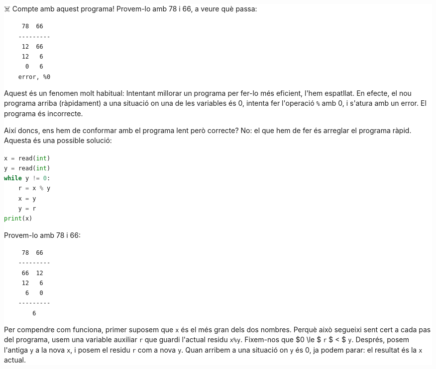 
☠️ Compte amb aquest programa!
Provem-lo amb $78$ i $66$, a veure què passa:

```text
     78  66
    ---------
     12  66
     12   6
      0   6
    error, %0
```

Aquest és un fenomen molt habitual:
Intentant millorar un programa per fer-lo més eficient, l'hem espatllat.
En efecte, el nou programa  arriba (ràpidament) a una situació
on una de les variables és $0$,
intenta fer l'operació `%` amb $0$,
i s'atura amb un error.
El programa és incorrecte.

Així doncs, ens hem de conformar amb el programa lent però correcte?
No: el que hem de fer és arreglar el programa ràpid.
Aquesta és una possible solució:


```python
x = read(int)
y = read(int)
while y != 0:
    r = x % y
    x = y
    y = r
print(x)
```

Provem-lo amb $78$ i $66$:
```text
     78  66
    ---------
     66  12
     12   6
      6   0
    ---------
        6
```

Per compendre com funciona, primer suposem que `x` és el més gran dels dos nombres.
Perquè això segueixi sent cert a cada pas del programa,
usem una variable auxiliar `r` que guardi l'actual residu `x%y`.
Fixem-nos que $0 \le $ `r` $ < $ `y`.
Després, posem l'antiga `y` a la nova `x`,
i posem el residu `r` com a nova `y`.
Quan arribem a una situació on `y` és $0$,
ja podem parar: el resultat és la `x` actual.
